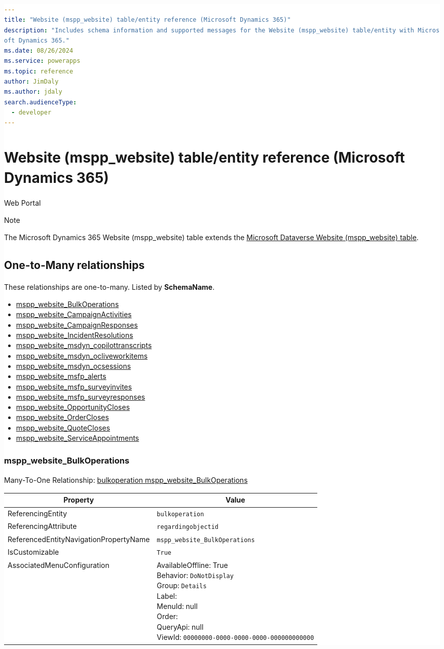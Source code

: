 ```yaml
---
title: "Website (mspp_website) table/entity reference (Microsoft Dynamics 365)"
description: "Includes schema information and supported messages for the Website (mspp_website) table/entity with Microsoft Dynamics 365."
ms.date: 08/26/2024
ms.service: powerapps
ms.topic: reference
author: JimDaly
ms.author: jdaly
search.audienceType: 
  - developer
---
```


# Website (mspp_website) table/entity reference (Microsoft Dynamics 365)

Web Portal

> [!NOTE]
> The Microsoft Dynamics 365 Website (mspp_website) table extends the [Microsoft Dataverse Website (mspp_website) table](/power-apps/developer/data-platform/reference/entities/mspp_website).




## One-to-Many relationships

These relationships are one-to-many. Listed by **SchemaName**.

- [mspp_website_BulkOperations](#BKMK_mspp_website_BulkOperations)
- [mspp_website_CampaignActivities](#BKMK_mspp_website_CampaignActivities)
- [mspp_website_CampaignResponses](#BKMK_mspp_website_CampaignResponses)
- [mspp_website_IncidentResolutions](#BKMK_mspp_website_IncidentResolutions)
- [mspp_website_msdyn_copilottranscripts](#BKMK_mspp_website_msdyn_copilottranscripts)
- [mspp_website_msdyn_ocliveworkitems](#BKMK_mspp_website_msdyn_ocliveworkitems)
- [mspp_website_msdyn_ocsessions](#BKMK_mspp_website_msdyn_ocsessions)
- [mspp_website_msfp_alerts](#BKMK_mspp_website_msfp_alerts)
- [mspp_website_msfp_surveyinvites](#BKMK_mspp_website_msfp_surveyinvites)
- [mspp_website_msfp_surveyresponses](#BKMK_mspp_website_msfp_surveyresponses)
- [mspp_website_OpportunityCloses](#BKMK_mspp_website_OpportunityCloses)
- [mspp_website_OrderCloses](#BKMK_mspp_website_OrderCloses)
- [mspp_website_QuoteCloses](#BKMK_mspp_website_QuoteCloses)
- [mspp_website_ServiceAppointments](#BKMK_mspp_website_ServiceAppointments)

### <a name="BKMK_mspp_website_BulkOperations"></a> mspp_website_BulkOperations

Many-To-One Relationship: [bulkoperation mspp_website_BulkOperations](bulkoperation.md#BKMK_mspp_website_BulkOperations)

|Property|Value|
|---|---|
|ReferencingEntity|`bulkoperation`|
|ReferencingAttribute|`regardingobjectid`|
|ReferencedEntityNavigationPropertyName|`mspp_website_BulkOperations`|
|IsCustomizable|`True`|
|AssociatedMenuConfiguration|AvailableOffline: True<br />Behavior: `DoNotDisplay`<br />Group: `Details`<br />Label: <br />MenuId: null<br />Order: <br />QueryApi: null<br />ViewId: `00000000-0000-0000-0000-000000000000`|
